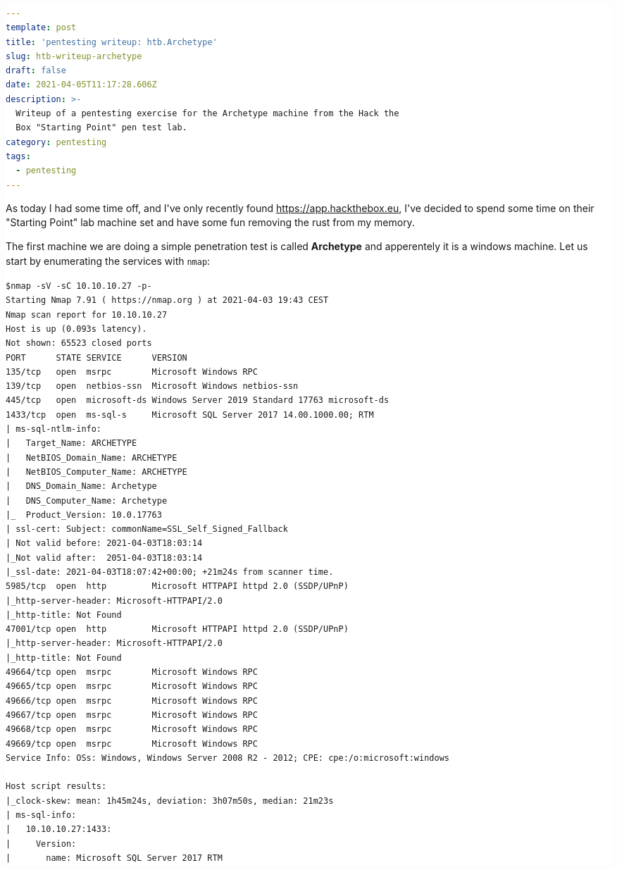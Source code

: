 ```yaml
---
template: post
title: 'pentesting writeup: htb.Archetype'
slug: htb-writeup-archetype
draft: false
date: 2021-04-05T11:17:28.606Z
description: >-
  Writeup of a pentesting exercise for the Archetype machine from the Hack the
  Box "Starting Point" pen test lab.
category: pentesting
tags:
  - pentesting
---
```

As today I had some time off, and I've only recently found https://app.hackthebox.eu, I've decided to spend some time on their "Starting Point" lab machine set and have some fun removing the rust from my memory. 

The first machine we are doing a simple penetration test is called **Archetype** and apperentely it is a windows machine. Let us start by enumerating the services with `nmap`:

```shell-session
$nmap -sV -sC 10.10.10.27 -p-
Starting Nmap 7.91 ( https://nmap.org ) at 2021-04-03 19:43 CEST
Nmap scan report for 10.10.10.27
Host is up (0.093s latency).
Not shown: 65523 closed ports
PORT      STATE SERVICE      VERSION
135/tcp   open  msrpc        Microsoft Windows RPC
139/tcp   open  netbios-ssn  Microsoft Windows netbios-ssn
445/tcp   open  microsoft-ds Windows Server 2019 Standard 17763 microsoft-ds
1433/tcp  open  ms-sql-s     Microsoft SQL Server 2017 14.00.1000.00; RTM
| ms-sql-ntlm-info: 
|   Target_Name: ARCHETYPE
|   NetBIOS_Domain_Name: ARCHETYPE
|   NetBIOS_Computer_Name: ARCHETYPE
|   DNS_Domain_Name: Archetype
|   DNS_Computer_Name: Archetype
|_  Product_Version: 10.0.17763
| ssl-cert: Subject: commonName=SSL_Self_Signed_Fallback
| Not valid before: 2021-04-03T18:03:14
|_Not valid after:  2051-04-03T18:03:14
|_ssl-date: 2021-04-03T18:07:42+00:00; +21m24s from scanner time.
5985/tcp  open  http         Microsoft HTTPAPI httpd 2.0 (SSDP/UPnP)
|_http-server-header: Microsoft-HTTPAPI/2.0
|_http-title: Not Found
47001/tcp open  http         Microsoft HTTPAPI httpd 2.0 (SSDP/UPnP)
|_http-server-header: Microsoft-HTTPAPI/2.0
|_http-title: Not Found
49664/tcp open  msrpc        Microsoft Windows RPC
49665/tcp open  msrpc        Microsoft Windows RPC
49666/tcp open  msrpc        Microsoft Windows RPC
49667/tcp open  msrpc        Microsoft Windows RPC
49668/tcp open  msrpc        Microsoft Windows RPC
49669/tcp open  msrpc        Microsoft Windows RPC
Service Info: OSs: Windows, Windows Server 2008 R2 - 2012; CPE: cpe:/o:microsoft:windows

Host script results:
|_clock-skew: mean: 1h45m24s, deviation: 3h07m50s, median: 21m23s
| ms-sql-info: 
|   10.10.10.27:1433: 
|     Version: 
|       name: Microsoft SQL Server 2017 RTM
```